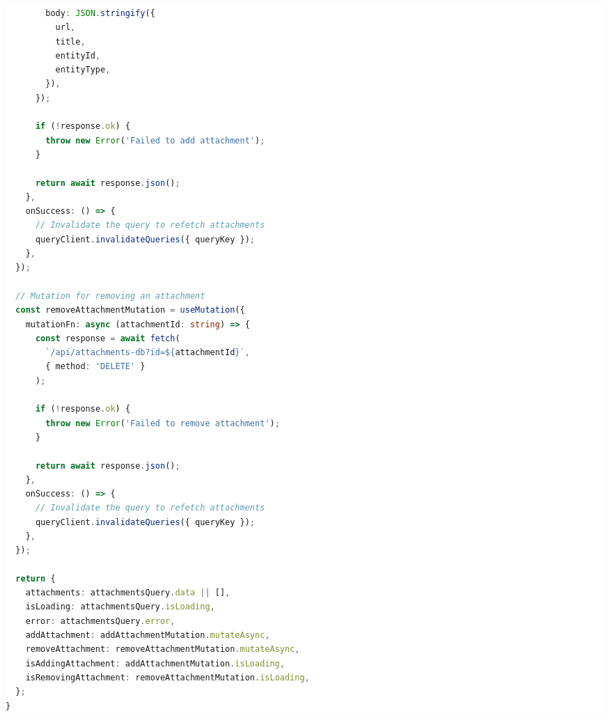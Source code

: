 ```typescript
        body: JSON.stringify({
          url,
          title,
          entityId,
          entityType,
        }),
      });

      if (!response.ok) {
        throw new Error('Failed to add attachment');
      }

      return await response.json();
    },
    onSuccess: () => {
      // Invalidate the query to refetch attachments
      queryClient.invalidateQueries({ queryKey });
    },
  });

  // Mutation for removing an attachment
  const removeAttachmentMutation = useMutation({
    mutationFn: async (attachmentId: string) => {
      const response = await fetch(
        `/api/attachments-db?id=${attachmentId}`,
        { method: 'DELETE' }
      );

      if (!response.ok) {
        throw new Error('Failed to remove attachment');
      }

      return await response.json();
    },
    onSuccess: () => {
      // Invalidate the query to refetch attachments
      queryClient.invalidateQueries({ queryKey });
    },
  });

  return {
    attachments: attachmentsQuery.data || [],
    isLoading: attachmentsQuery.isLoading,
    error: attachmentsQuery.error,
    addAttachment: addAttachmentMutation.mutateAsync,
    removeAttachment: removeAttachmentMutation.mutateAsync,
    isAddingAttachment: addAttachmentMutation.isLoading,
    isRemovingAttachment: removeAttachmentMutation.isLoading,
  };
}
```
